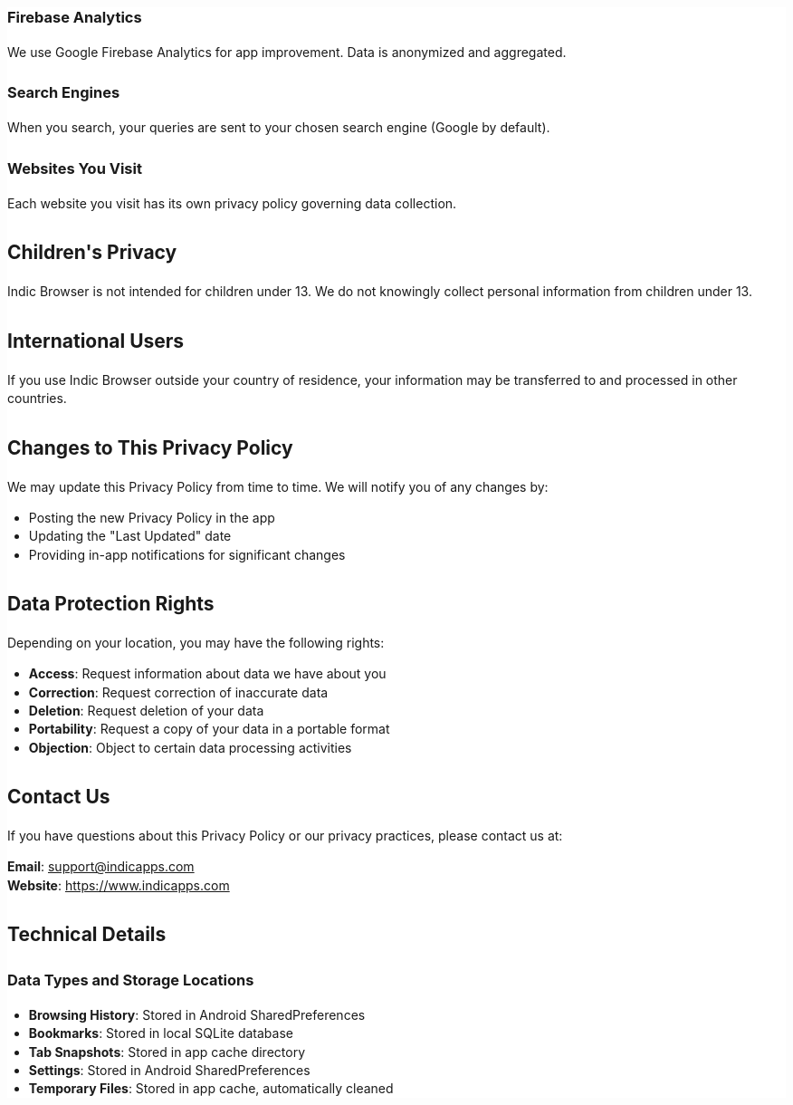 ### Firebase Analytics
We use Google Firebase Analytics for app improvement. Data is anonymized and aggregated.

### Search Engines
When you search, your queries are sent to your chosen search engine (Google by default).

### Websites You Visit
Each website you visit has its own privacy policy governing data collection.

## Children's Privacy

Indic Browser is not intended for children under 13. We do not knowingly collect personal information from children under 13.

## International Users

If you use Indic Browser outside your country of residence, your information may be transferred to and processed in other countries.

## Changes to This Privacy Policy

We may update this Privacy Policy from time to time. We will notify you of any changes by:
- Posting the new Privacy Policy in the app
- Updating the "Last Updated" date
- Providing in-app notifications for significant changes

## Data Protection Rights

Depending on your location, you may have the following rights:
- **Access**: Request information about data we have about you
- **Correction**: Request correction of inaccurate data
- **Deletion**: Request deletion of your data
- **Portability**: Request a copy of your data in a portable format
- **Objection**: Object to certain data processing activities

## Contact Us

If you have questions about this Privacy Policy or our privacy practices, please contact us at:

**Email**: support@indicapps.com  
**Website**: https://www.indicapps.com  

## Technical Details

### Data Types and Storage Locations
- **Browsing History**: Stored in Android SharedPreferences
- **Bookmarks**: Stored in local SQLite database
- **Tab Snapshots**: Stored in app cache directory
- **Settings**: Stored in Android SharedPreferences
- **Temporary Files**: Stored in app cache, automatically cleaned

